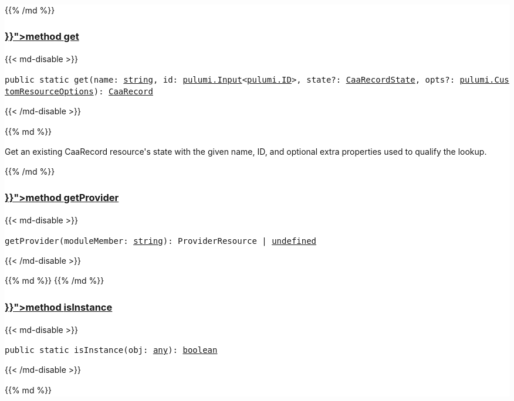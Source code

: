 {{% /md %}}
</div>
<h3 class="pdoc-member-header" id="CaaRecord-get">
<a class="pdoc-child-name" href="{{< pkg-url pkg="azure" path="dns/caaRecord.ts#L70" >}}">method <b>get</b></a>
</h3>
<div class="pdoc-member-contents">

{{< md-disable >}}
<pre class="highlight"><span class='kd'>public static </span>get(name: <span class='kd'><a href='https://developer.mozilla.org/en-US/docs/Web/JavaScript/Reference/Global_Objects/String'>string</a></span>, id: <a href='/docs/reference/pkg/nodejs/pulumi/pulumi/#Input'>pulumi.Input</a>&lt;<a href='/docs/reference/pkg/nodejs/pulumi/pulumi/#ID'>pulumi.ID</a>&gt;, state?: <a href='#CaaRecordState'>CaaRecordState</a>, opts?: <a href='/docs/reference/pkg/nodejs/pulumi/pulumi/#CustomResourceOptions'>pulumi.CustomResourceOptions</a>): <a href='#CaaRecord'>CaaRecord</a></pre>
{{< /md-disable >}}

{{% md %}}

Get an existing CaaRecord resource's state with the given name, ID, and optional extra
properties used to qualify the lookup.

{{% /md %}}
</div>
<h3 class="pdoc-member-header" id="CaaRecord-getProvider">
<a class="pdoc-child-name" href="{{< pkg-url pkg="azure" path="dns/caaRecord.ts#L61" >}}">method <b>getProvider</b></a>
</h3>
<div class="pdoc-member-contents">

{{< md-disable >}}
<pre class="highlight"><span class='kd'></span>getProvider(moduleMember: <span class='kd'><a href='https://developer.mozilla.org/en-US/docs/Web/JavaScript/Reference/Global_Objects/String'>string</a></span>): ProviderResource | <span class='kd'><a href='https://developer.mozilla.org/en-US/docs/Web/JavaScript/Reference/Global_Objects/undefined'>undefined</a></span></pre>
{{< /md-disable >}}

{{% md %}}
{{% /md %}}
</div>
<h3 class="pdoc-member-header" id="CaaRecord-isInstance">
<a class="pdoc-child-name" href="{{< pkg-url pkg="azure" path="dns/caaRecord.ts#L81" >}}">method <b>isInstance</b></a>
</h3>
<div class="pdoc-member-contents">

{{< md-disable >}}
<pre class="highlight"><span class='kd'>public static </span>isInstance(obj: <span class='kd'><a href='https://www.typescriptlang.org/docs/handbook/basic-types.html#any'>any</a></span>): <span class='kd'><a href='https://developer.mozilla.org/en-US/docs/Web/JavaScript/Reference/Global_Objects/Boolean'>boolean</a></span></pre>
{{< /md-disable >}}

{{% md %}}
